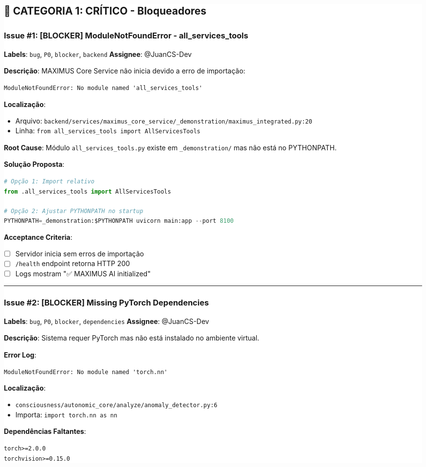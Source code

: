 
## 🔴 CATEGORIA 1: CRÍTICO - Bloqueadores

### Issue #1: [BLOCKER] ModuleNotFoundError - all_services_tools
**Labels**: `bug`, `P0`, `blocker`, `backend`
**Assignee**: @JuanCS-Dev

**Descrição**:
MAXIMUS Core Service não inicia devido a erro de importação:
```
ModuleNotFoundError: No module named 'all_services_tools'
```

**Localização**:
- Arquivo: `backend/services/maximus_core_service/_demonstration/maximus_integrated.py:20`
- Linha: `from all_services_tools import AllServicesTools`

**Root Cause**:
Módulo `all_services_tools.py` existe em `_demonstration/` mas não está no PYTHONPATH.

**Solução Proposta**:
```python
# Opção 1: Import relativo
from .all_services_tools import AllServicesTools

# Opção 2: Ajustar PYTHONPATH no startup
PYTHONPATH=_demonstration:$PYTHONPATH uvicorn main:app --port 8100
```

**Acceptance Criteria**:
- [ ] Servidor inicia sem erros de importação
- [ ] `/health` endpoint retorna HTTP 200
- [ ] Logs mostram "✅ MAXIMUS AI initialized"

---

### Issue #2: [BLOCKER] Missing PyTorch Dependencies
**Labels**: `bug`, `P0`, `blocker`, `dependencies`
**Assignee**: @JuanCS-Dev

**Descrição**:
Sistema requer PyTorch mas não está instalado no ambiente virtual.

**Error Log**:
```
ModuleNotFoundError: No module named 'torch.nn'
```

**Localização**:
- `consciousness/autonomic_core/analyze/anomaly_detector.py:6`
- Importa: `import torch.nn as nn`

**Dependências Faltantes**:
```txt
torch>=2.0.0
torchvision>=0.15.0
```

